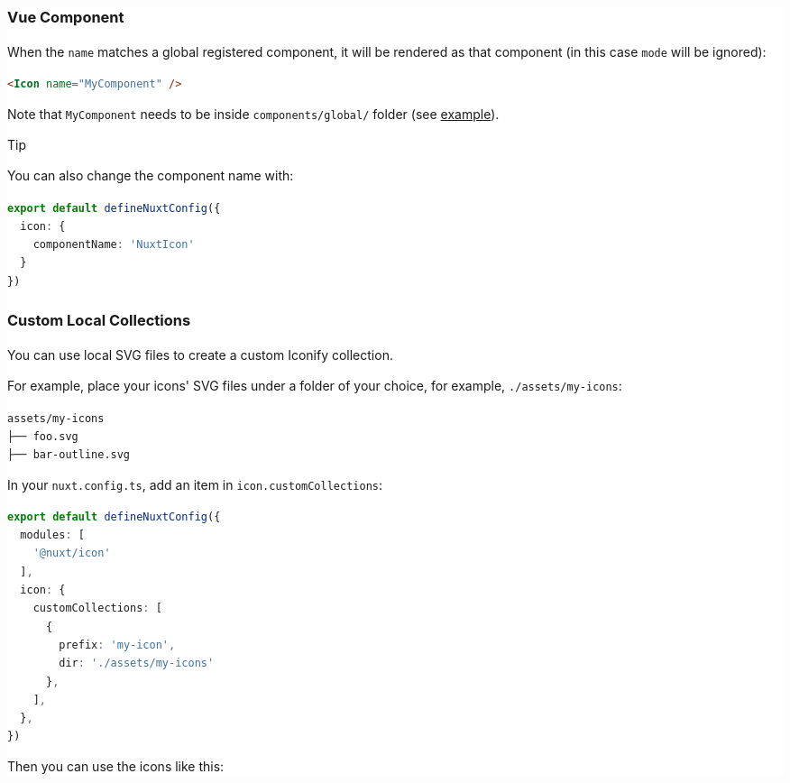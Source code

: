### Vue Component

When the `name` matches a global registered component, it will be rendered as that component (in this case `mode` will be ignored):

```html
<Icon name="MyComponent" />
```

Note that `MyComponent` needs to be inside `components/global/` folder (see [example](https://github.com/nuxt-modules/icon/blob/main/playground/components/global/NuxtLogo.vue)).

> [!TIP]
> You can also change the component name with:
>
> ```ts
> export default defineNuxtConfig({
>   icon: {
>     componentName: 'NuxtIcon'
>   }
> })
> ```

### Custom Local Collections

You can use local SVG files to create a custom Iconify collection.

For example, place your icons' SVG files under a folder of your choice, for example, `./assets/my-icons`:

```bash
assets/my-icons
├── foo.svg
├── bar-outline.svg
```

In your `nuxt.config.ts`, add an item in `icon.customCollections`:

```ts
export default defineNuxtConfig({
  modules: [
    '@nuxt/icon'
  ],
  icon: {
    customCollections: [
      {
        prefix: 'my-icon',
        dir: './assets/my-icons'
      },
    ],
  },
})
```

Then you can use the icons like this:


[npm-version-src]: https://img.shields.io/npm/v/@nuxt/icon/latest.svg?style=flat&colorA=18181B&colorB=28CF8D
[npm-version-href]: https://npmjs.com/package/@nuxt/icon
[npm-downloads-src]: https://img.shields.io/npm/dm/@nuxt/icon.svg?style=flat&colorA=18181B&colorB=28CF8D
[npm-downloads-href]: https://npmjs.com/package/@nuxt/icon
[license-src]: https://img.shields.io/github/license/nuxt-modules/icon.svg?style=flat&colorA=18181B&colorB=28CF8D
[license-href]: https://github.com/nuxt-modules/icon/blob/main/LICENSE
[nuxt-src]: https://img.shields.io/badge/Nuxt-18181B?logo=nuxt.js
[nuxt-href]: https://nuxt.com